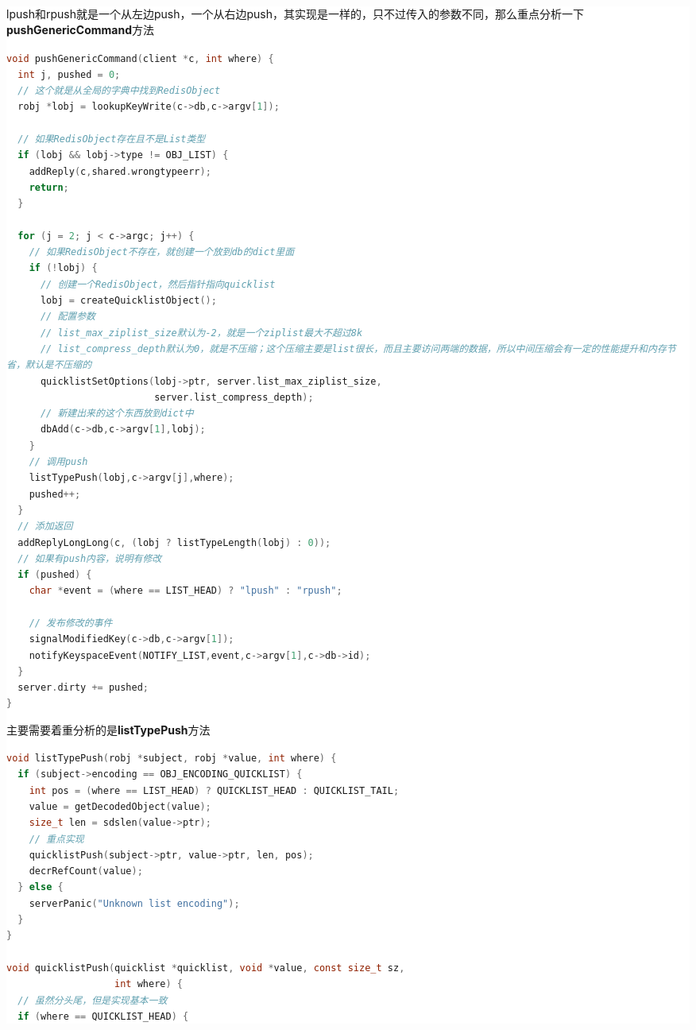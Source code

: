 lpush和rpush就是一个从左边push，一个从右边push，其实现是一样的，只不过传入的参数不同，那么重点分析一下**pushGenericCommand**方法

```c
void pushGenericCommand(client *c, int where) {
  int j, pushed = 0;
  // 这个就是从全局的字典中找到RedisObject
  robj *lobj = lookupKeyWrite(c->db,c->argv[1]);

  // 如果RedisObject存在且不是List类型
  if (lobj && lobj->type != OBJ_LIST) {
    addReply(c,shared.wrongtypeerr);
    return;
  }

  for (j = 2; j < c->argc; j++) {
    // 如果RedisObject不存在，就创建一个放到db的dict里面
    if (!lobj) {
      // 创建一个RedisObject，然后指针指向quicklist
      lobj = createQuicklistObject();
      // 配置参数
      // list_max_ziplist_size默认为-2，就是一个ziplist最大不超过8k
      // list_compress_depth默认为0，就是不压缩；这个压缩主要是list很长，而且主要访问两端的数据，所以中间压缩会有一定的性能提升和内存节省，默认是不压缩的
      quicklistSetOptions(lobj->ptr, server.list_max_ziplist_size,
                          server.list_compress_depth);
      // 新建出来的这个东西放到dict中
      dbAdd(c->db,c->argv[1],lobj);
    }
    // 调用push
    listTypePush(lobj,c->argv[j],where);
    pushed++;
  }
  // 添加返回
  addReplyLongLong(c, (lobj ? listTypeLength(lobj) : 0));
  // 如果有push内容，说明有修改
  if (pushed) {
    char *event = (where == LIST_HEAD) ? "lpush" : "rpush";

    // 发布修改的事件
    signalModifiedKey(c->db,c->argv[1]);
    notifyKeyspaceEvent(NOTIFY_LIST,event,c->argv[1],c->db->id);
  }
  server.dirty += pushed;
}
```

主要需要着重分析的是**listTypePush**方法

```c
void listTypePush(robj *subject, robj *value, int where) {
  if (subject->encoding == OBJ_ENCODING_QUICKLIST) {
    int pos = (where == LIST_HEAD) ? QUICKLIST_HEAD : QUICKLIST_TAIL;
    value = getDecodedObject(value);
    size_t len = sdslen(value->ptr);
    // 重点实现
    quicklistPush(subject->ptr, value->ptr, len, pos);
    decrRefCount(value);
  } else {
    serverPanic("Unknown list encoding");
  }
}

void quicklistPush(quicklist *quicklist, void *value, const size_t sz,
                   int where) {
  // 虽然分头尾，但是实现基本一致
  if (where == QUICKLIST_HEAD) {
```